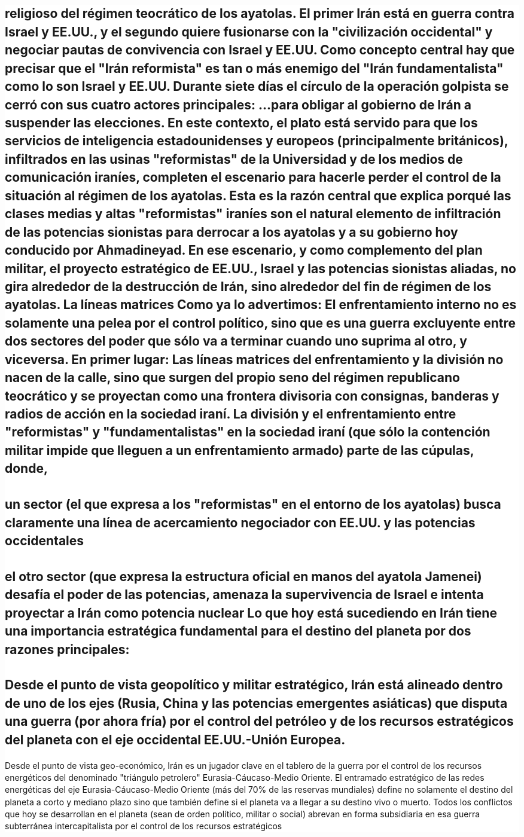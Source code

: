 religioso del régimen teocrático de los ayatolas.
El primer Irán está en guerra contra Israel y EE.UU., y el segundo quiere
fusionarse con la "civilización occidental" y negociar pautas de convivencia
con Israel y EE.UU.
Como concepto central hay que precisar que el "Irán reformista" es tan o más
enemigo del "Irán fundamentalista" como lo son Israel y EE.UU.
Durante siete días el círculo de la operación golpista se cerró con sus
cuatro actores principales:
...para obligar al gobierno de Irán a suspender las
elecciones.
En este contexto, el plato está servido para que los servicios de
inteligencia estadounidenses y europeos (principalmente británicos),
infiltrados en las usinas "reformistas" de la Universidad y de los medios de
comunicación iraníes, completen el escenario para hacerle perder el control
de la situación al régimen de los ayatolas.
Esta es la razón central que explica porqué las clases medias y altas "reformistas"
iraníes son el natural elemento de infiltración de las potencias sionistas
para derrocar a los ayatolas y a su gobierno hoy conducido por Ahmadineyad.
En ese escenario, y como complemento del plan militar, el proyecto
estratégico de EE.UU., Israel y las potencias sionistas aliadas, no gira
alrededor de la destrucción de Irán, sino alrededor del fin de régimen de
los ayatolas.
La líneas matrices
Como ya lo advertimos:
El enfrentamiento interno no es solamente una pelea
por el control político, sino que es una guerra excluyente entre dos
sectores del poder que sólo va a terminar cuando uno suprima al otro, y
viceversa.
En primer lugar:
Las líneas matrices del enfrentamiento y la división no
nacen de la calle, sino que surgen del propio seno del régimen republicano
teocrático y se proyectan como una frontera divisoria con consignas,
banderas y radios de acción en la sociedad iraní.
La división y el enfrentamiento entre "reformistas" y "fundamentalistas" en
la sociedad iraní (que sólo la contención militar impide que lleguen a un
enfrentamiento armado) parte de las cúpulas, donde,
-
un sector (el que expresa
a los "reformistas" en el entorno de los ayatolas) busca claramente una
línea de acercamiento negociador con EE.UU. y las potencias occidentales
-
el
otro sector (que expresa la estructura oficial en manos del ayatola Jamenei)
desafía el poder de las potencias, amenaza la supervivencia
de Israel e intenta proyectar a Irán como potencia nuclear
Lo que hoy está sucediendo en Irán tiene una importancia estratégica
fundamental para el destino del planeta por dos razones principales:
-
Desde el punto de vista geopolítico y militar estratégico, Irán está
alineado dentro de uno de los ejes (Rusia, China y las potencias emergentes
asiáticas) que disputa una guerra (por ahora fría) por el control del
petróleo y de los recursos estratégicos del planeta con el eje occidental
EE.UU.-Unión Europea.
-
Desde el punto de vista geo-económico, Irán es un jugador clave en el
tablero de la guerra por el control de los recursos energéticos del
denominado "triángulo petrolero" Eurasia-Cáucaso-Medio Oriente.
El entramado estratégico de las redes energéticas del eje Eurasia-Cáucaso-Medio
Oriente (más del 70% de las reservas mundiales) define no solamente el
destino del planeta a corto y mediano plazo sino que también define si el
planeta va a llegar a su destino vivo o muerto.
Todos los conflictos que hoy se desarrollan en el planeta (sean de orden
político, militar o social) abrevan en forma subsidiaria en esa guerra
subterránea intercapitalista por el control de los recursos estratégicos